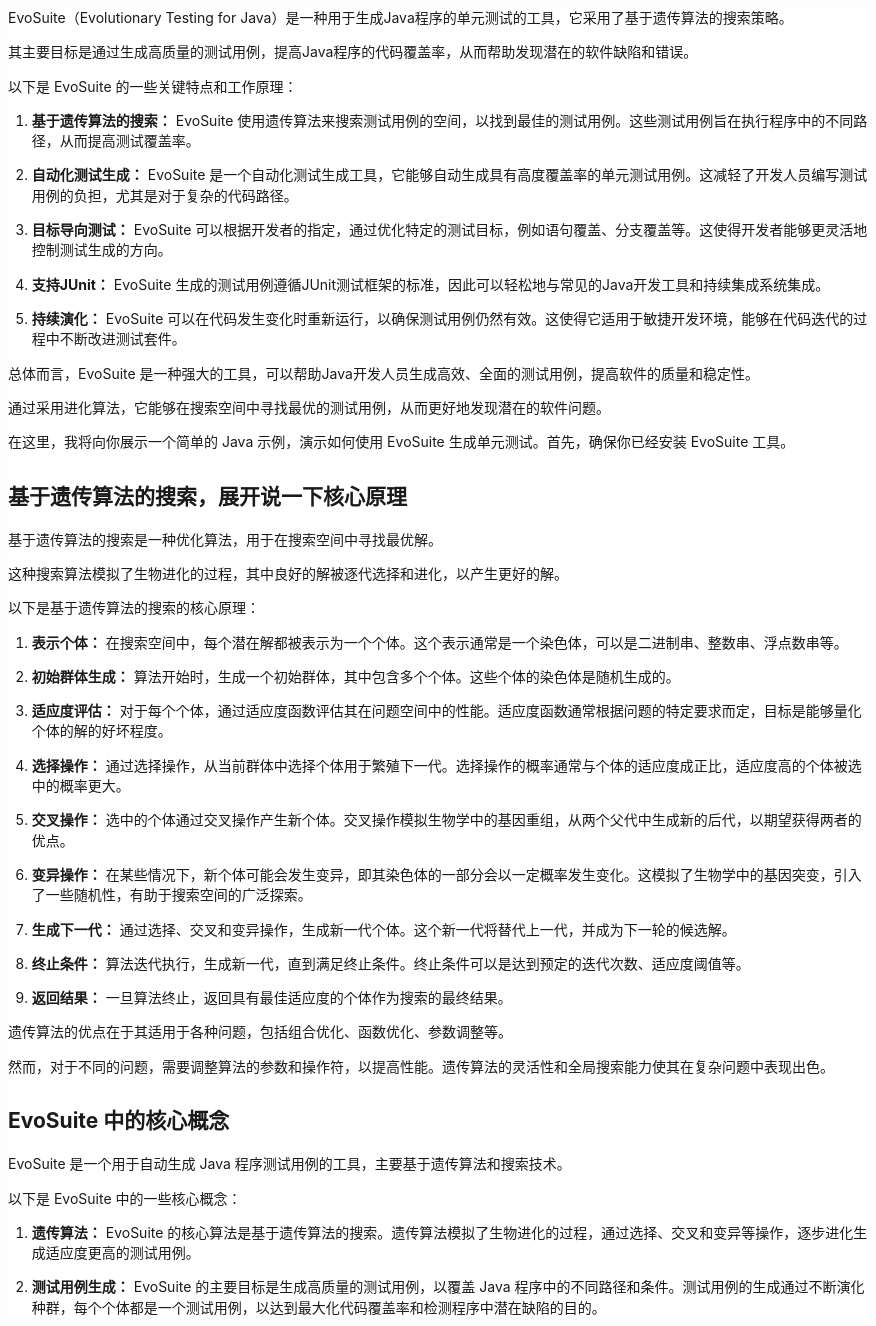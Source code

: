 EvoSuite（Evolutionary Testing for Java）是一种用于生成Java程序的单元测试的工具，它采用了基于遗传算法的搜索策略。

其主要目标是通过生成高质量的测试用例，提高Java程序的代码覆盖率，从而帮助发现潜在的软件缺陷和错误。

以下是 EvoSuite 的一些关键特点和工作原理：

1. **基于遗传算法的搜索：** EvoSuite 使用遗传算法来搜索测试用例的空间，以找到最佳的测试用例。这些测试用例旨在执行程序中的不同路径，从而提高测试覆盖率。

2. **自动化测试生成：** EvoSuite 是一个自动化测试生成工具，它能够自动生成具有高度覆盖率的单元测试用例。这减轻了开发人员编写测试用例的负担，尤其是对于复杂的代码路径。

3. **目标导向测试：** EvoSuite 可以根据开发者的指定，通过优化特定的测试目标，例如语句覆盖、分支覆盖等。这使得开发者能够更灵活地控制测试生成的方向。

4. **支持JUnit：** EvoSuite 生成的测试用例遵循JUnit测试框架的标准，因此可以轻松地与常见的Java开发工具和持续集成系统集成。

5. **持续演化：** EvoSuite 可以在代码发生变化时重新运行，以确保测试用例仍然有效。这使得它适用于敏捷开发环境，能够在代码迭代的过程中不断改进测试套件。

总体而言，EvoSuite 是一种强大的工具，可以帮助Java开发人员生成高效、全面的测试用例，提高软件的质量和稳定性。

通过采用进化算法，它能够在搜索空间中寻找最优的测试用例，从而更好地发现潜在的软件问题。

在这里，我将向你展示一个简单的 Java 示例，演示如何使用 EvoSuite 生成单元测试。首先，确保你已经安装 EvoSuite 工具。

## 基于遗传算法的搜索，展开说一下核心原理

基于遗传算法的搜索是一种优化算法，用于在搜索空间中寻找最优解。

这种搜索算法模拟了生物进化的过程，其中良好的解被逐代选择和进化，以产生更好的解。

以下是基于遗传算法的搜索的核心原理：

1. **表示个体：** 在搜索空间中，每个潜在解都被表示为一个个体。这个表示通常是一个染色体，可以是二进制串、整数串、浮点数串等。

2. **初始群体生成：** 算法开始时，生成一个初始群体，其中包含多个个体。这些个体的染色体是随机生成的。

3. **适应度评估：** 对于每个个体，通过适应度函数评估其在问题空间中的性能。适应度函数通常根据问题的特定要求而定，目标是能够量化个体的解的好坏程度。

4. **选择操作：** 通过选择操作，从当前群体中选择个体用于繁殖下一代。选择操作的概率通常与个体的适应度成正比，适应度高的个体被选中的概率更大。

5. **交叉操作：** 选中的个体通过交叉操作产生新个体。交叉操作模拟生物学中的基因重组，从两个父代中生成新的后代，以期望获得两者的优点。

6. **变异操作：** 在某些情况下，新个体可能会发生变异，即其染色体的一部分会以一定概率发生变化。这模拟了生物学中的基因突变，引入了一些随机性，有助于搜索空间的广泛探索。

7. **生成下一代：** 通过选择、交叉和变异操作，生成新一代个体。这个新一代将替代上一代，并成为下一轮的候选解。

8. **终止条件：** 算法迭代执行，生成新一代，直到满足终止条件。终止条件可以是达到预定的迭代次数、适应度阈值等。

9. **返回结果：** 一旦算法终止，返回具有最佳适应度的个体作为搜索的最终结果。

遗传算法的优点在于其适用于各种问题，包括组合优化、函数优化、参数调整等。

然而，对于不同的问题，需要调整算法的参数和操作符，以提高性能。遗传算法的灵活性和全局搜索能力使其在复杂问题中表现出色。

## EvoSuite 中的核心概念

EvoSuite 是一个用于自动生成 Java 程序测试用例的工具，主要基于遗传算法和搜索技术。

以下是 EvoSuite 中的一些核心概念：

1. **遗传算法：** EvoSuite 的核心算法是基于遗传算法的搜索。遗传算法模拟了生物进化的过程，通过选择、交叉和变异等操作，逐步进化生成适应度更高的测试用例。

2. **测试用例生成：** EvoSuite 的主要目标是生成高质量的测试用例，以覆盖 Java 程序中的不同路径和条件。测试用例的生成通过不断演化种群，每个个体都是一个测试用例，以达到最大化代码覆盖率和检测程序中潜在缺陷的目的。
